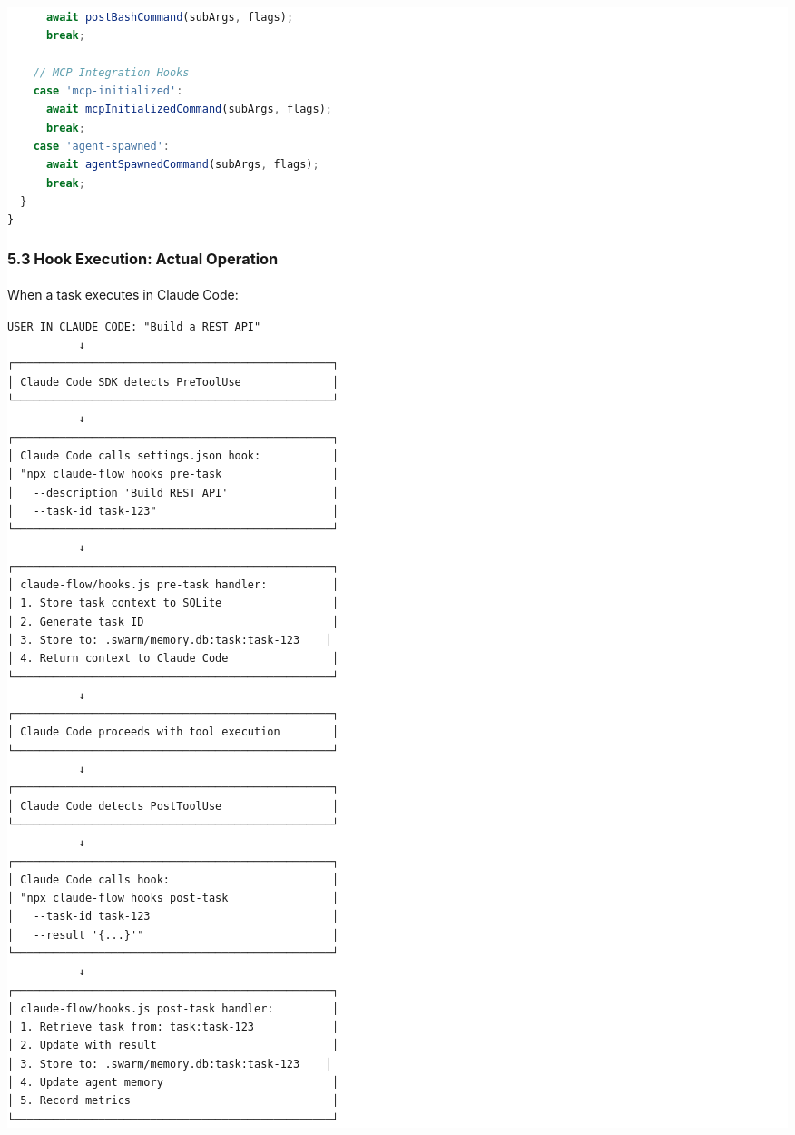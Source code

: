 ```javascript
      await postBashCommand(subArgs, flags);
      break;
      
    // MCP Integration Hooks
    case 'mcp-initialized':
      await mcpInitializedCommand(subArgs, flags);
      break;
    case 'agent-spawned':
      await agentSpawnedCommand(subArgs, flags);
      break;
  }
}
```

### 5.3 Hook Execution: Actual Operation

When a task executes in Claude Code:

```
USER IN CLAUDE CODE: "Build a REST API"
           ↓
┌─────────────────────────────────────────────────┐
│ Claude Code SDK detects PreToolUse              │
└─────────────────────────────────────────────────┘
           ↓
┌─────────────────────────────────────────────────┐
│ Claude Code calls settings.json hook:           │
│ "npx claude-flow hooks pre-task                 │
│   --description 'Build REST API'                │
│   --task-id task-123"                           │
└─────────────────────────────────────────────────┘
           ↓
┌─────────────────────────────────────────────────┐
│ claude-flow/hooks.js pre-task handler:          │
│ 1. Store task context to SQLite                 │
│ 2. Generate task ID                             │
│ 3. Store to: .swarm/memory.db:task:task-123    │
│ 4. Return context to Claude Code                │
└─────────────────────────────────────────────────┘
           ↓
┌─────────────────────────────────────────────────┐
│ Claude Code proceeds with tool execution        │
└─────────────────────────────────────────────────┘
           ↓
┌─────────────────────────────────────────────────┐
│ Claude Code detects PostToolUse                 │
└─────────────────────────────────────────────────┘
           ↓
┌─────────────────────────────────────────────────┐
│ Claude Code calls hook:                         │
│ "npx claude-flow hooks post-task                │
│   --task-id task-123                            │
│   --result '{...}'"                             │
└─────────────────────────────────────────────────┘
           ↓
┌─────────────────────────────────────────────────┐
│ claude-flow/hooks.js post-task handler:         │
│ 1. Retrieve task from: task:task-123            │
│ 2. Update with result                           │
│ 3. Store to: .swarm/memory.db:task:task-123    │
│ 4. Update agent memory                          │
│ 5. Record metrics                               │
└─────────────────────────────────────────────────┘
```